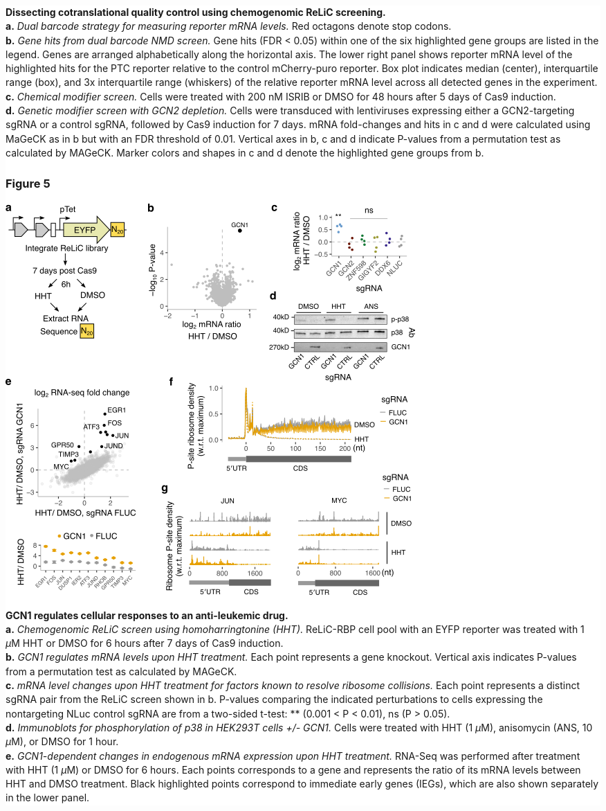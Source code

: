 **Dissecting cotranslational quality control using chemogenomic ReLiC screening.**  
**a.** *Dual barcode strategy for measuring reporter mRNA levels.* Red octagons denote stop codons.  
**b.** *Gene hits from dual barcode NMD screen.* Gene hits (FDR \< 0.05) within one of the six highlighted gene groups are listed in the legend. Genes are arranged alphabetically along the horizontal axis. The lower right panel shows reporter mRNA level of the highlighted hits for the PTC reporter relative to the control mCherry-puro reporter. Box plot indicates median (center), interquartile range (box), and 3x interquartile range (whiskers) of the relative reporter mRNA level across all detected genes in the experiment.  
**c.** *Chemical modifier screen.* Cells were treated with 200 nM ISRIB or DMSO for 48 hours after 5 days of Cas9 induction.  
**d.** *Genetic modifier screen with GCN2 depletion.* Cells were transduced with lentiviruses expressing either a GCN2-targeting sgRNA or a control sgRNA, followed by Cas9 induction for 7 days. mRNA fold-changes and hits in c and d were calculated using MaGeCK as in b but with an FDR threshold of 0.01. Vertical axes in b, c and d indicate P-values from a permutation test as calculated by MAGeCK. Marker colors and shapes in c and d denote the highlighted gene groups from b.

### Figure 5

![Figure 5](figures/fig5.png)

**GCN1 regulates cellular responses to an anti-leukemic drug.**  
**a.** *Chemogenomic ReLiC screen using homoharringtonine (HHT).* ReLiC-RBP cell pool with an EYFP reporter was treated with 1 *μ*M HHT or DMSO for 6 hours after 7 days of Cas9 induction.  
**b.** *GCN1 regulates mRNA levels upon HHT treatment.* Each point represents a gene knockout. Vertical axis indicates P-values from a permutation test as calculated by MAGeCK.  
**c.** *mRNA level changes upon HHT treatment for factors known to resolve ribosome collisions.* Each point represents a distinct sgRNA pair from the ReLiC screen shown in b. P-values comparing the indicated perturbations to cells expressing the nontargeting NLuc control sgRNA are from a two-sided t-test: \*\* (0.001 \< P \< 0.01), ns (P \> 0.05).  
**d.** *Immunoblots for phosphorylation of p38 in HEK293T cells +/- GCN1.* Cells were treated with HHT (1 *μ*M), anisomycin (ANS, 10 *μ*M), or DMSO for 1 hour.  
**e.** *GCN1-dependent changes in endogenous mRNA expression upon HHT treatment.* RNA-Seq was performed after treatment with HHT (1 *μ*M) or DMSO for 6 hours. Each points corresponds to a gene and represents the ratio of its mRNA levels between HHT and DMSO treatment. Black highlighted points correspond to immediate early genes (IEGs), which are also shown separately in the lower panel.  